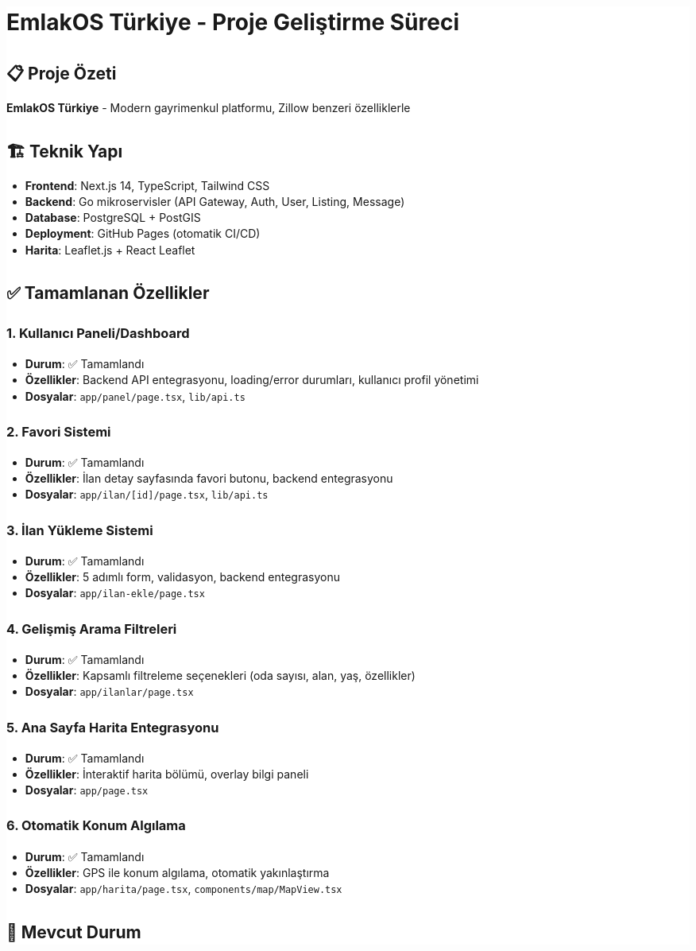 # EmlakOS Türkiye - Proje Geliştirme Süreci

## 📋 Proje Özeti
**EmlakOS Türkiye** - Modern gayrimenkul platformu, Zillow benzeri özelliklerle

## 🏗️ Teknik Yapı
- **Frontend**: Next.js 14, TypeScript, Tailwind CSS
- **Backend**: Go mikroservisler (API Gateway, Auth, User, Listing, Message)
- **Database**: PostgreSQL + PostGIS
- **Deployment**: GitHub Pages (otomatik CI/CD)
- **Harita**: Leaflet.js + React Leaflet

## ✅ Tamamlanan Özellikler

### 1. Kullanıcı Paneli/Dashboard
- **Durum**: ✅ Tamamlandı
- **Özellikler**: Backend API entegrasyonu, loading/error durumları, kullanıcı profil yönetimi
- **Dosyalar**: `app/panel/page.tsx`, `lib/api.ts`

### 2. Favori Sistemi
- **Durum**: ✅ Tamamlandı
- **Özellikler**: İlan detay sayfasında favori butonu, backend entegrasyonu
- **Dosyalar**: `app/ilan/[id]/page.tsx`, `lib/api.ts`

### 3. İlan Yükleme Sistemi
- **Durum**: ✅ Tamamlandı
- **Özellikler**: 5 adımlı form, validasyon, backend entegrasyonu
- **Dosyalar**: `app/ilan-ekle/page.tsx`

### 4. Gelişmiş Arama Filtreleri
- **Durum**: ✅ Tamamlandı
- **Özellikler**: Kapsamlı filtreleme seçenekleri (oda sayısı, alan, yaş, özellikler)
- **Dosyalar**: `app/ilanlar/page.tsx`

### 5. Ana Sayfa Harita Entegrasyonu
- **Durum**: ✅ Tamamlandı
- **Özellikler**: İnteraktif harita bölümü, overlay bilgi paneli
- **Dosyalar**: `app/page.tsx`

### 6. Otomatik Konum Algılama
- **Durum**: ✅ Tamamlandı
- **Özellikler**: GPS ile konum algılama, otomatik yakınlaştırma
- **Dosyalar**: `app/harita/page.tsx`, `components/map/MapView.tsx`

## 🔧 Mevcut Durum

